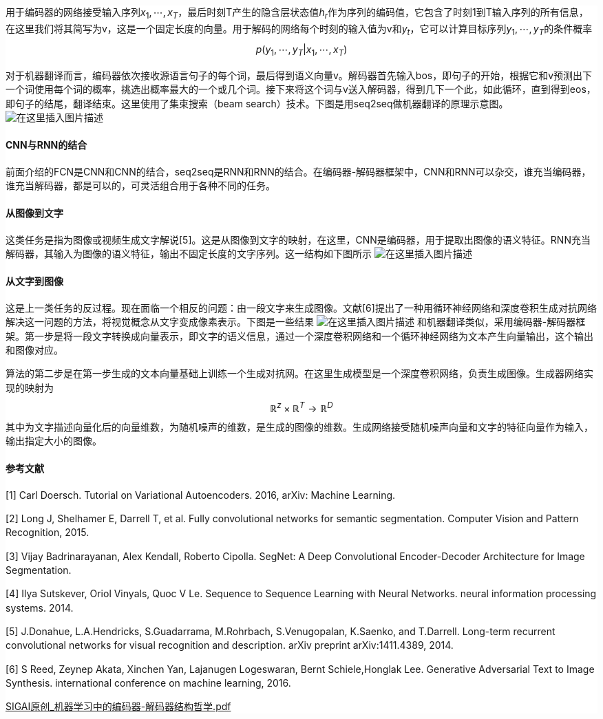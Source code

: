 用于编码器的网络接受输入序列$x_1,⋯,x_T$，最后时刻T产生的隐含层状态值$h_r$作为序列的编码值，它包含了时刻1到T输入序列的所有信息，在这里我们将其简写为v，这是一个固定长度的向量。用于解码的网络每个时刻的输入值为v和$y_t$，它可以计算目标序列$y_1,\cdots,y_{T}$的条件概率
$$
p(y_1,\cdots,y_{T}|x_1,\cdots,x_T)
$$


对于机器翻译而言，编码器依次接收源语言句子的每个词，最后得到语义向量v。解码器首先输入bos，即句子的开始，根据它和v预测出下一个词使用每个词的概率，挑选出概率最大的一个或几个词。接下来将这个词与v送入解码器，得到几下一个此，如此循环，直到得到eos，即句子的结尾，翻译结束。这里使用了集束搜索（beam search）技术。下图是用seq2seq做机器翻译的原理示意图。
![在这里插入图片描述](https://img-blog.csdnimg.cn/20190227170359654.png?x-oss-process=image/watermark,type_ZmFuZ3poZW5naGVpdGk,shadow_10,text_aHR0cHM6Ly9zaWdhaS5ibG9nLmNzZG4ubmV0,size_16,color_FFFFFF,t_70)

#### CNN与RNN的结合

前面介绍的FCN是CNN和CNN的结合，seq2seq是RNN和RNN的结合。在编码器-解码器框架中，CNN和RNN可以杂交，谁充当编码器，谁充当解码器，都是可以的，可灵活组合用于各种不同的任务。

#### 从图像到文字

这类任务是指为图像或视频生成文字解说[5]。这是从图像到文字的映射，在这里，CNN是编码器，用于提取出图像的语义特征。RNN充当解码器，其输入为图像的语义特征，输出不固定长度的文字序列。这一结构如下图所示
![在这里插入图片描述](https://img-blog.csdnimg.cn/2019022717202139.png?x-oss-process=image/watermark,type_ZmFuZ3poZW5naGVpdGk,shadow_10,text_aHR0cHM6Ly9zaWdhaS5ibG9nLmNzZG4ubmV0,size_16,color_FFFFFF,t_70)

#### 从文字到图像

这是上一类任务的反过程。现在面临一个相反的问题：由一段文字来生成图像。文献[6]提出了一种用循环神经网络和深度卷积生成对抗网络解决这一问题的方法，将视觉概念从文字变成像素表示。下图是一些结果
![在这里插入图片描述](https://img-blog.csdnimg.cn/20190227172303971.png?x-oss-process=image/watermark,type_ZmFuZ3poZW5naGVpdGk,shadow_10,text_aHR0cHM6Ly9zaWdhaS5ibG9nLmNzZG4ubmV0,size_16,color_FFFFFF,t_70)
和机器翻译类似，采用编码器-解码器框架。第一步是将一段文字转换成向量表示，即文字的语义信息，通过一个深度卷积网络和一个循环神经网络为文本产生向量输出，这个输出和图像对应。

算法的第二步是在第一步生成的文本向量基础上训练一个生成对抗网。在这里生成模型是一个深度卷积网络，负责生成图像。生成器网络实现的映射为
$$
\mathbb{R}^z \times \mathbb{R} ^T \rightarrow \mathbb{R}^D
$$
其中为文字描述向量化后的向量维数，为随机噪声的维数，是生成的图像的维数。生成网络接受随机噪声向量和文字的特征向量作为输入，输出指定大小的图像。

#### 参考文献

[1] Carl Doersch. Tutorial on Variational Autoencoders. 2016, arXiv: Machine Learning.

[2] Long J, Shelhamer E, Darrell T, et al. Fully convolutional networks for semantic segmentation. Computer Vision and Pattern Recognition, 2015.

[3] Vijay Badrinarayanan, Alex Kendall, Roberto Cipolla. SegNet: A Deep Convolutional Encoder-Decoder Architecture for Image Segmentation.

[4] Ilya Sutskever, Oriol Vinyals, Quoc V Le. Sequence to Sequence Learning with Neural Networks. neural information processing systems. 2014.

[5] J.Donahue, L.A.Hendricks, S.Guadarrama, M.Rohrbach, S.Venugopalan, K.Saenko, and T.Darrell. Long-term recurrent convolutional networks for visual recognition and description. arXiv preprint arXiv:1411.4389, 2014.

[6] S Reed, Zeynep Akata, Xinchen Yan, Lajanugen Logeswaran, Bernt Schiele,Honglak Lee. Generative Adversarial Text to Image Synthesis. international conference on machine learning, 2016.

[SIGAI原创_机器学习中的编码器-解码器结构哲学.pdf](javascript:download(116))
